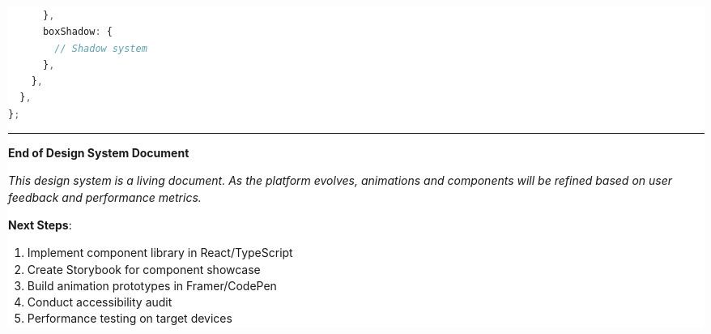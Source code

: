```typescript
      },
      boxShadow: {
        // Shadow system
      },
    },
  },
};
```

---

**End of Design System Document**

*This design system is a living document. As the platform evolves, animations and components will be refined based on user feedback and performance metrics.*

**Next Steps**:
1. Implement component library in React/TypeScript
2. Create Storybook for component showcase
3. Build animation prototypes in Framer/CodePen
4. Conduct accessibility audit
5. Performance testing on target devices
